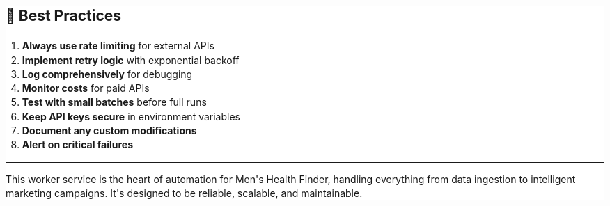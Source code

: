 
## 🎯 Best Practices

1. **Always use rate limiting** for external APIs
2. **Implement retry logic** with exponential backoff
3. **Log comprehensively** for debugging
4. **Monitor costs** for paid APIs
5. **Test with small batches** before full runs
6. **Keep API keys secure** in environment variables
7. **Document any custom modifications**
8. **Alert on critical failures**

---

This worker service is the heart of automation for Men's Health Finder, handling everything from data ingestion to intelligent marketing campaigns. It's designed to be reliable, scalable, and maintainable.